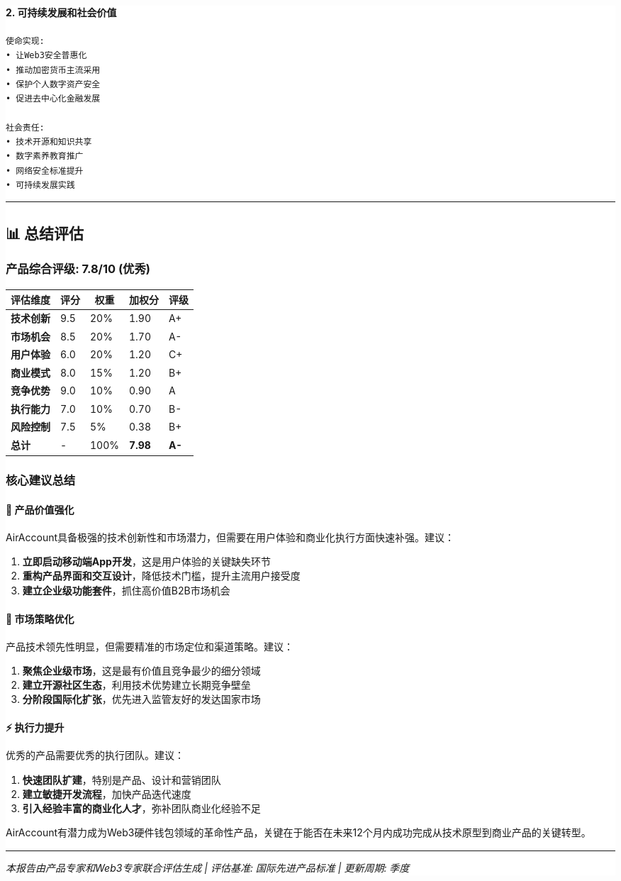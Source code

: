 #### 2. 可持续发展和社会价值
```
使命实现:
• 让Web3安全普惠化
• 推动加密货币主流采用
• 保护个人数字资产安全
• 促进去中心化金融发展

社会责任:
• 技术开源和知识共享
• 数字素养教育推广
• 网络安全标准提升
• 可持续发展实践
```

---

## 📊 总结评估

### 产品综合评级: 7.8/10 (优秀)

| 评估维度 | 评分 | 权重 | 加权分 | 评级 |
|---------|------|------|--------|------|
| **技术创新** | 9.5 | 20% | 1.90 | A+ |
| **市场机会** | 8.5 | 20% | 1.70 | A- |
| **用户体验** | 6.0 | 20% | 1.20 | C+ |
| **商业模式** | 8.0 | 15% | 1.20 | B+ |
| **竞争优势** | 9.0 | 10% | 0.90 | A |
| **执行能力** | 7.0 | 10% | 0.70 | B- |
| **风险控制** | 7.5 | 5% | 0.38 | B+ |
| **总计** | - | 100% | **7.98** | **A-** |

### 核心建议总结

#### 🎯 **产品价值强化**
AirAccount具备极强的技术创新性和市场潜力，但需要在用户体验和商业化执行方面快速补强。建议：

1. **立即启动移动端App开发**，这是用户体验的关键缺失环节
2. **重构产品界面和交互设计**，降低技术门槛，提升主流用户接受度  
3. **建立企业级功能套件**，抓住高价值B2B市场机会

#### 🚀 **市场策略优化**  
产品技术领先性明显，但需要精准的市场定位和渠道策略。建议：

1. **聚焦企业级市场**，这是最有价值且竞争最少的细分领域
2. **建立开源社区生态**，利用技术优势建立长期竞争壁垒
3. **分阶段国际化扩张**，优先进入监管友好的发达国家市场

#### ⚡ **执行力提升**
优秀的产品需要优秀的执行团队。建议：

1. **快速团队扩建**，特别是产品、设计和营销团队
2. **建立敏捷开发流程**，加快产品迭代速度
3. **引入经验丰富的商业化人才**，弥补团队商业化经验不足

AirAccount有潜力成为Web3硬件钱包领域的革命性产品，关键在于能否在未来12个月内成功完成从技术原型到商业产品的关键转型。

---

*本报告由产品专家和Web3专家联合评估生成 | 评估基准: 国际先进产品标准 | 更新周期: 季度*